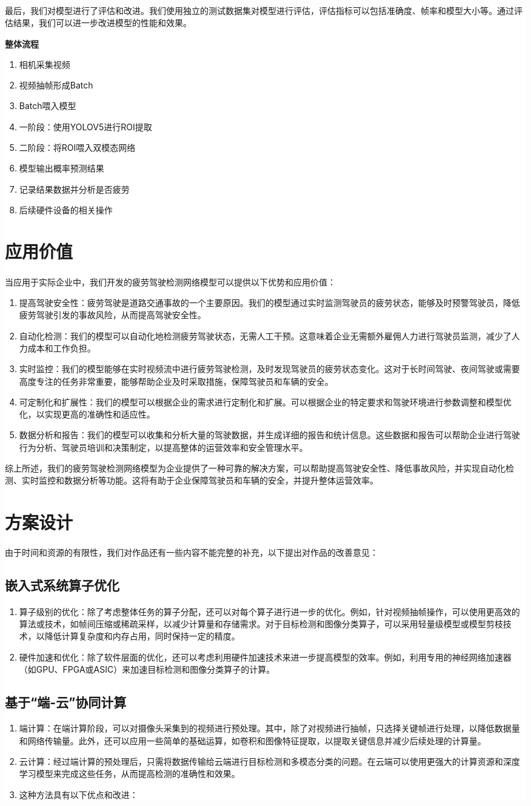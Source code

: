 最后，我们对模型进行了评估和改进。我们使用独立的测试数据集对模型进行评估，评估指标可以包括准确度、帧率和模型大小等。通过评估结果，我们可以进一步改进模型的性能和效果。

**整体流程**

1.  相机采集视频

2.  视频抽帧形成Batch

3.  Batch喂入模型

4.  一阶段：使用YOLOV5进行ROI提取

5.  二阶段：将ROI喂入双模态网络

6.  模型输出概率预测结果

7.  记录结果数据并分析是否疲劳

8.  后续硬件设备的相关操作

# 应用价值

当应用于实际企业中，我们开发的疲劳驾驶检测网络模型可以提供以下优势和应用价值：

1.  提高驾驶安全性：疲劳驾驶是道路交通事故的一个主要原因。我们的模型通过实时监测驾驶员的疲劳状态，能够及时预警驾驶员，降低疲劳驾驶引发的事故风险，从而提高驾驶安全性。

2.  自动化检测：我们的模型可以自动化地检测疲劳驾驶状态，无需人工干预。这意味着企业无需额外雇佣人力进行驾驶员监测，减少了人力成本和工作负担。

3.  实时监控：我们的模型能够在实时视频流中进行疲劳驾驶检测，及时发现驾驶员的疲劳状态变化。这对于长时间驾驶、夜间驾驶或需要高度专注的任务非常重要，能够帮助企业及时采取措施，保障驾驶员和车辆的安全。

4.  可定制化和扩展性：我们的模型可以根据企业的需求进行定制化和扩展。可以根据企业的特定要求和驾驶环境进行参数调整和模型优化，以实现更高的准确性和适应性。

5.  数据分析和报告：我们的模型可以收集和分析大量的驾驶数据，并生成详细的报告和统计信息。这些数据和报告可以帮助企业进行驾驶行为分析、驾驶员培训和决策制定，以提高整体的运营效率和安全管理水平。

综上所述，我们的疲劳驾驶检测网络模型为企业提供了一种可靠的解决方案，可以帮助提高驾驶安全性、降低事故风险，并实现自动化检测、实时监控和数据分析等功能。这将有助于企业保障驾驶员和车辆的安全，并提升整体运营效率。

# 方案设计

由于时间和资源的有限性，我们对作品还有一些内容不能完整的补充，以下提出对作品的改善意见：

## 嵌入式系统算子优化

1.  算子级别的优化：除了考虑整体任务的算子分配，还可以对每个算子进行进一步的优化。例如，针对视频抽帧操作，可以使用更高效的算法或技术，如帧间压缩或稀疏采样，以减少计算量和存储需求。对于目标检测和图像分类算子，可以采用轻量级模型或模型剪枝技术，以降低计算复杂度和内存占用，同时保持一定的精度。

2.  硬件加速和优化：除了软件层面的优化，还可以考虑利用硬件加速技术来进一步提高模型的效率。例如，利用专用的神经网络加速器（如GPU、FPGA或ASIC）来加速目标检测和图像分类算子的计算。

## 基于“端-云”协同计算

1.  端计算：在端计算阶段，可以对摄像头采集到的视频进行预处理。其中，除了对视频进行抽帧，只选择关键帧进行处理，以降低数据量和网络传输量。此外，还可以应用一些简单的基础运算，如卷积和图像特征提取，以提取关键信息并减少后续处理的计算量。

2.  云计算：经过端计算的预处理后，只需将数据传输给云端进行目标检测和多模态分类的问题。在云端可以使用更强大的计算资源和深度学习模型来完成这些任务，从而提高检测的准确性和效果。

3.  这种方法具有以下优点和改进：
